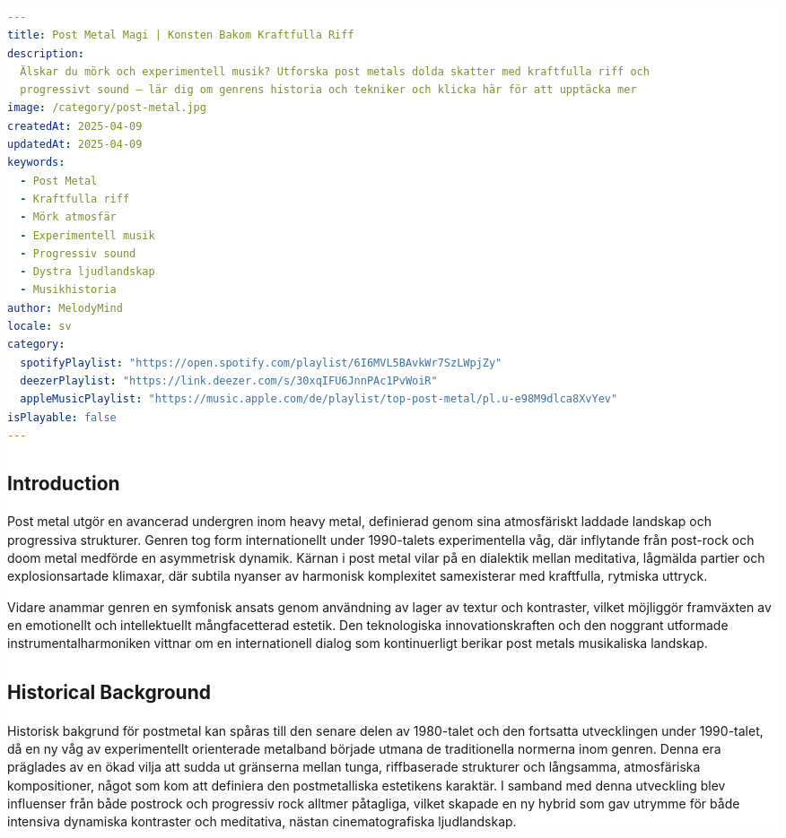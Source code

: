 ```yaml
---
title: Post Metal Magi | Konsten Bakom Kraftfulla Riff
description:
  Älskar du mörk och experimentell musik? Utforska post metals dolda skatter med kraftfulla riff och
  progressivt sound – lär dig om genrens historia och tekniker och klicka här för att upptäcka mer
image: /category/post-metal.jpg
createdAt: 2025-04-09
updatedAt: 2025-04-09
keywords:
  - Post Metal
  - Kraftfulla riff
  - Mörk atmosfär
  - Experimentell musik
  - Progressiv sound
  - Dystra ljudlandskap
  - Musikhistoria
author: MelodyMind
locale: sv
category:
  spotifyPlaylist: "https://open.spotify.com/playlist/6I6MVL5BAvkWr7SzLWpjZy"
  deezerPlaylist: "https://link.deezer.com/s/30xqIFU6JnnPAc1PvWoiR"
  appleMusicPlaylist: "https://music.apple.com/de/playlist/top-post-metal/pl.u-e98M9dlca8XvYev"
isPlayable: false
---
```


## Introduction

Post metal utgör en avancerad undergren inom heavy metal, definierad genom sina atmosfäriskt laddade
landskap och progressiva strukturer. Genren tog form internationellt under 1990-talets
experimentella våg, där inflytande från post-rock och doom metal medförde en asymmetrisk dynamik.
Kärnan i post metal vilar på en dialektik mellan meditativa, lågmälda partier och explosionsartade
klimaxar, där subtila nyanser av harmonisk komplexitet samexisterar med kraftfulla, rytmiska
uttryck.

Vidare anammar genren en symfonisk ansats genom användning av lager av textur och kontraster, vilket
möjliggör framväxten av en emotionellt och intellektuellt mångfacetterad estetik. Den teknologiska
innovationskraften och den noggrant utformade instrumentalharmoniken vittnar om en internationell
dialog som kontinuerligt berikar post metals musikaliska landskap.

## Historical Background

Historisk bakgrund för postmetal kan spåras till den senare delen av 1980-talet och den fortsatta
utvecklingen under 1990-talet, då en ny våg av experimentellt orienterade metalband började utmana
de traditionella normerna inom genren. Denna era präglades av en ökad vilja att sudda ut gränserna
mellan tunga, riffbaserade strukturer och långsamma, atmosfäriska kompositioner, något som kom att
definiera den postmetalliska estetikens karaktär. I samband med denna utveckling blev influenser
från både postrock och progressiv rock alltmer påtagliga, vilket skapade en ny hybrid som gav
utrymme för både intensiva dynamiska kontraster och meditativa, nästan cinematografiska
ljudlandskap.
